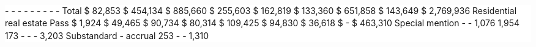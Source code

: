 <td>-</td>
<td>-</td>
<td>-</td>
<td>-</td>
<td>-</td>
<td>-</td>
<td>-</td>
<td>-</td>
<td>-</td>
</tr>
<tr>
<td>Total</td>
<td>$ 82,853</td>
<td>$ 454,134</td>
<td>$ 885,660</td>
<td>$ 255,603</td>
<td>$ 162,819</td>
<td>$ 133,360</td>
<td>$ 651,858</td>
<td>$ 143,649</td>
<td>$ 2,769,936</td>
</tr>
<tr>
<td>Residential real estate</td>
<td></td>
<td></td>
<td></td>
<td></td>
<td></td>
<td></td>
<td></td>
<td></td>
<td></td>
</tr>
<tr>
<td>Pass</td>
<td>$ 1,924</td>
<td>$ 49,465</td>
<td>$ 90,734</td>
<td>$ 80,314</td>
<td>$ 109,425</td>
<td>$ 94,830</td>
<td>$ 36,618</td>
<td>$ -</td>
<td>$ 463,310</td>
</tr>
<tr>
<td>Special mention</td>
<td>-</td>
<td>-</td>
<td>1,076</td>
<td>1,954</td>
<td>173</td>
<td>-</td>
<td>-</td>
<td>-</td>
<td>3,203</td>
</tr>
<tr>
<td>Substandard - accrual</td>
<td>253</td>
<td>-</td>
<td>-</td>
<td>1,310</td>